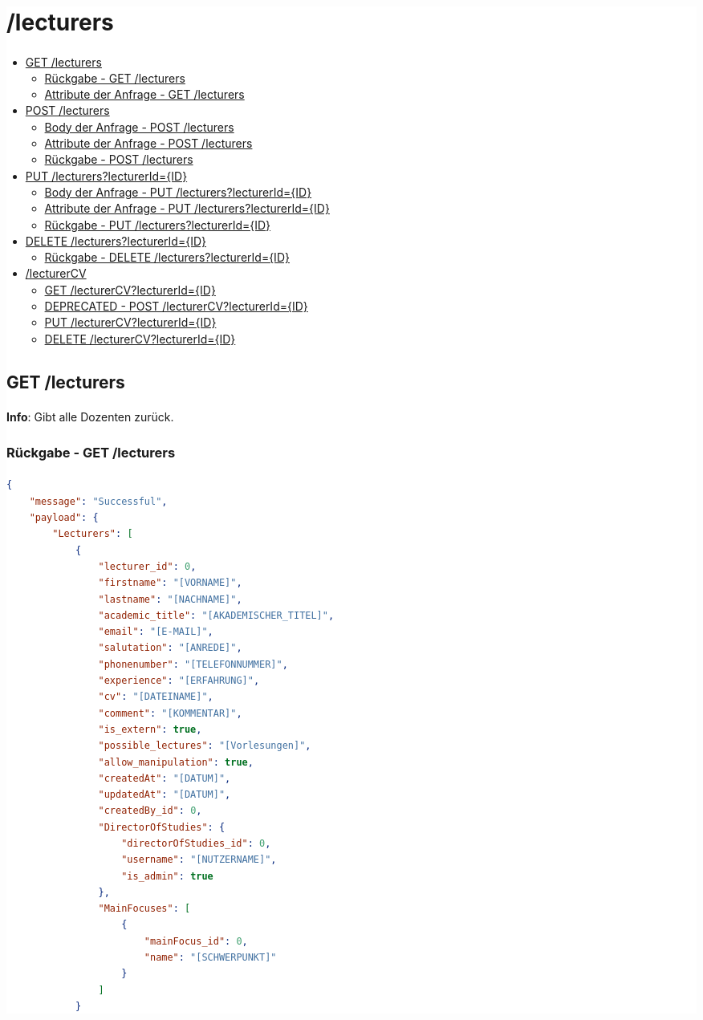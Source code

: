 # /lecturers 

- [GET /lecturers](#get-lecturers)
  - [Rückgabe - GET /lecturers](#rückgabe---get-lecturers)
  - [Attribute der Anfrage - GET /lecturers](#attribute-der-anfrage---get-lecturers)
- [POST /lecturers](#post-lecturers)
  - [Body der Anfrage - POST /lecturers](#body-der-anfrage---post-lecturers)
  - [Attribute der Anfrage - POST /lecturers](#attribute-der-anfrage---post-lecturers)
  - [Rückgabe - POST /lecturers](#rückgabe---post-lecturers)
- [PUT /lecturers?lecturerId={ID}](#put-lecturerslectureridid)
  - [Body der Anfrage - PUT /lecturers?lecturerId={ID}](#body-der-anfrage---put-lecturerslectureridid)
  - [Attribute der Anfrage - PUT /lecturers?lecturerId={ID}](#attribute-der-anfrage---put-lecturerslectureridid)
  - [Rückgabe - PUT /lecturers?lecturerId={ID}](#rückgabe---put-lecturerslectureridid)
- [DELETE /lecturers?lecturerId={ID}](#delete-lecturerslectureridid)
  - [Rückgabe - DELETE /lecturers?lecturerId={ID}](#rückgabe---delete-lecturerslectureridid)
- [/lecturerCV](#lecturercv)
  - [GET /lecturerCV?lecturerId={ID}](#get-lecturercvlectureridid)
  - [DEPRECATED - POST /lecturerCV?lecturerId={ID}](#deprecated---post-lecturercvlectureridid)
  - [PUT /lecturerCV?lecturerId={ID}](#put-lecturercvlectureridid)
  - [DELETE /lecturerCV?lecturerId={ID}](#delete-lecturercvlectureridid)

## GET /lecturers

**Info**: Gibt alle Dozenten zurück.

### Rückgabe - GET /lecturers

```json
{
    "message": "Successful",
    "payload": {
        "Lecturers": [
            {
                "lecturer_id": 0,
                "firstname": "[VORNAME]",
                "lastname": "[NACHNAME]",
                "academic_title": "[AKADEMISCHER_TITEL]",
                "email": "[E-MAIL]",
                "salutation": "[ANREDE]",
                "phonenumber": "[TELEFONNUMMER]",
                "experience": "[ERFAHRUNG]",
                "cv": "[DATEINAME]",
                "comment": "[KOMMENTAR]",
                "is_extern": true,
                "possible_lectures": "[Vorlesungen]",
                "allow_manipulation": true,
                "createdAt": "[DATUM]",
                "updatedAt": "[DATUM]",
                "createdBy_id": 0,
                "DirectorOfStudies": {
                    "directorOfStudies_id": 0,
                    "username": "[NUTZERNAME]",
                    "is_admin": true
                },
                "MainFocuses": [
                    {
                        "mainFocus_id": 0,
                        "name": "[SCHWERPUNKT]"
                    }
                ]
            }
```